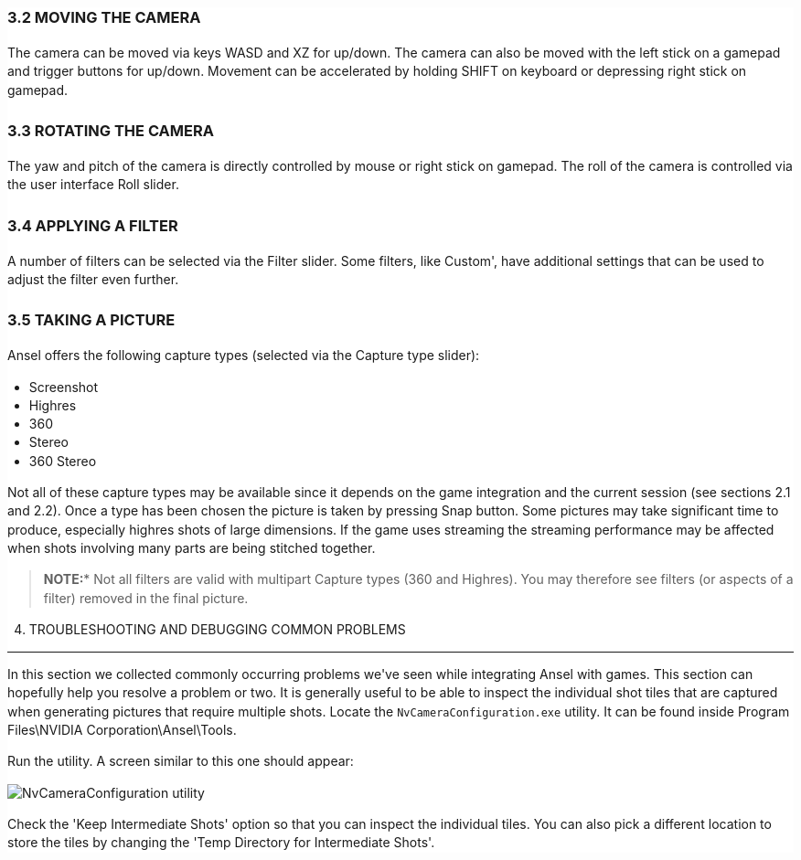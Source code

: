 ### 3.2 MOVING THE CAMERA
The camera can be moved via keys WASD and XZ for up/down. The camera can also be moved with the left stick on a gamepad 
and trigger buttons for up/down. Movement can be accelerated by holding SHIFT on keyboard or depressing right stick on 
gamepad.
### 3.3 ROTATING THE CAMERA
The yaw and pitch of the camera is directly controlled by mouse or right stick on gamepad. The roll of the camera is 
controlled via the user interface Roll slider.
### 3.4 APPLYING A FILTER
A number of filters can be selected via the Filter slider. Some filters, like Custom', have additional settings that 
can be used to adjust the filter even further.
### 3.5 TAKING A PICTURE
Ansel offers the following capture types (selected via the Capture type slider):
* Screenshot
* Highres
* 360
* Stereo
* 360 Stereo

Not all of these capture types may be available since it depends on the game integration and the current session (see 
sections 2.1 and 2.2). Once a type has been chosen the picture is taken by pressing Snap button. Some pictures may take 
significant time to produce, especially highres shots of large dimensions. If the game uses streaming the streaming 
performance may be affected when shots involving many parts are being stitched together.

> **NOTE:*** Not all filters are valid with multipart Capture types (360 and Highres). You may therefore see filters (or 
aspects of a filter) removed in the final picture.


4. TROUBLESHOOTING AND DEBUGGING COMMON PROBLEMS
------------------------------------------------
In this section we collected commonly occurring problems we've seen while integrating Ansel with games. This section can 
hopefully help you resolve a problem or two.
It is generally useful to be able to inspect the individual shot tiles that are captured when generating pictures that 
require multiple shots. Locate the `NvCameraConfiguration.exe` utility. It can be found inside 
Program Files\NVIDIA Corporation\Ansel\Tools.

Run the utility. A screen similar to this one should appear:

![NvCameraConfiguration utility](NvCameraConfiguration.exe_screen.png)

Check the 'Keep Intermediate Shots' option so that you can inspect the individual tiles. You can also pick a different 
location to store the tiles by changing the 'Temp Directory for Intermediate Shots'.
